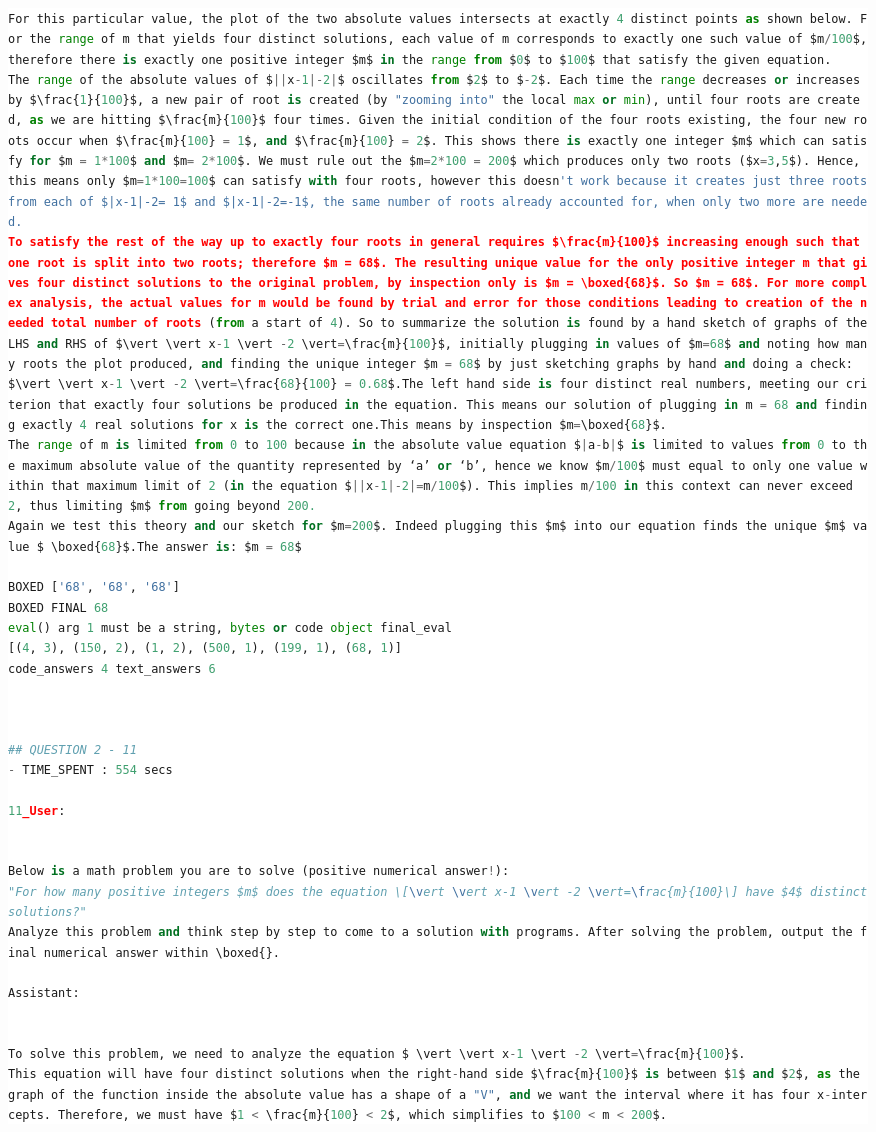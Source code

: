 ```python
For this particular value, the plot of the two absolute values intersects at exactly 4 distinct points as shown below. For the range of m that yields four distinct solutions, each value of m corresponds to exactly one such value of $m/100$, therefore there is exactly one positive integer $m$ in the range from $0$ to $100$ that satisfy the given equation. 
The range of the absolute values of $||x-1|-2|$ oscillates from $2$ to $-2$. Each time the range decreases or increases by $\frac{1}{100}$, a new pair of root is created (by "zooming into" the local max or min), until four roots are created, as we are hitting $\frac{m}{100}$ four times. Given the initial condition of the four roots existing, the four new roots occur when $\frac{m}{100} = 1$, and $\frac{m}{100} = 2$. This shows there is exactly one integer $m$ which can satisfy for $m = 1*100$ and $m= 2*100$. We must rule out the $m=2*100 = 200$ which produces only two roots ($x=3,5$). Hence, this means only $m=1*100=100$ can satisfy with four roots, however this doesn't work because it creates just three roots from each of $|x-1|-2= 1$ and $|x-1|-2=-1$, the same number of roots already accounted for, when only two more are needed.
To satisfy the rest of the way up to exactly four roots in general requires $\frac{m}{100}$ increasing enough such that one root is split into two roots; therefore $m = 68$. The resulting unique value for the only positive integer m that gives four distinct solutions to the original problem, by inspection only is $m = \boxed{68}$. So $m = 68$. For more complex analysis, the actual values for m would be found by trial and error for those conditions leading to creation of the needed total number of roots (from a start of 4). So to summarize the solution is found by a hand sketch of graphs of the LHS and RHS of $\vert \vert x-1 \vert -2 \vert=\frac{m}{100}$, initially plugging in values of $m=68$ and noting how many roots the plot produced, and finding the unique integer $m = 68$ by just sketching graphs by hand and doing a check: $\vert \vert x-1 \vert -2 \vert=\frac{68}{100} = 0.68$.The left hand side is four distinct real numbers, meeting our criterion that exactly four solutions be produced in the equation. This means our solution of plugging in m = 68 and finding exactly 4 real solutions for x is the correct one.This means by inspection $m=\boxed{68}$.
The range of m is limited from 0 to 100 because in the absolute value equation $|a-b|$ is limited to values from 0 to the maximum absolute value of the quantity represented by ‘a’ or ‘b’, hence we know $m/100$ must equal to only one value within that maximum limit of 2 (in the equation $||x-1|-2|=m/100$). This implies m/100 in this context can never exceed 2, thus limiting $m$ from going beyond 200.
Again we test this theory and our sketch for $m=200$. Indeed plugging this $m$ into our equation finds the unique $m$ value $ \boxed{68}$.The answer is: $m = 68$

BOXED ['68', '68', '68']
BOXED FINAL 68
eval() arg 1 must be a string, bytes or code object final_eval
[(4, 3), (150, 2), (1, 2), (500, 1), (199, 1), (68, 1)]
code_answers 4 text_answers 6



## QUESTION 2 - 11 
- TIME_SPENT : 554 secs

11_User:


Below is a math problem you are to solve (positive numerical answer!):
"For how many positive integers $m$ does the equation \[\vert \vert x-1 \vert -2 \vert=\frac{m}{100}\] have $4$ distinct solutions?"
Analyze this problem and think step by step to come to a solution with programs. After solving the problem, output the final numerical answer within \boxed{}.

Assistant:


To solve this problem, we need to analyze the equation $ \vert \vert x-1 \vert -2 \vert=\frac{m}{100}$.
This equation will have four distinct solutions when the right-hand side $\frac{m}{100}$ is between $1$ and $2$, as the graph of the function inside the absolute value has a shape of a "V", and we want the interval where it has four x-intercepts. Therefore, we must have $1 < \frac{m}{100} < 2$, which simplifies to $100 < m < 200$.
```